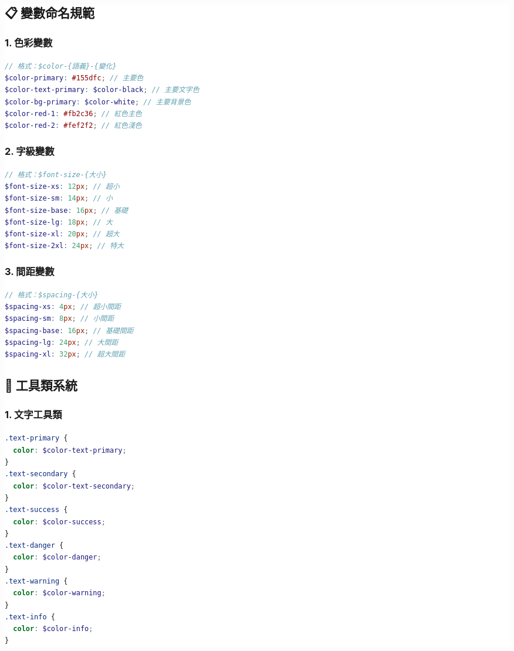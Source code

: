 ## 📋 變數命名規範

### 1. 色彩變數

```scss
// 格式：$color-{語義}-{變化}
$color-primary: #155dfc; // 主要色
$color-text-primary: $color-black; // 主要文字色
$color-bg-primary: $color-white; // 主要背景色
$color-red-1: #fb2c36; // 紅色主色
$color-red-2: #fef2f2; // 紅色淺色
```

### 2. 字級變數

```scss
// 格式：$font-size-{大小}
$font-size-xs: 12px; // 超小
$font-size-sm: 14px; // 小
$font-size-base: 16px; // 基礎
$font-size-lg: 18px; // 大
$font-size-xl: 20px; // 超大
$font-size-2xl: 24px; // 特大
```

### 3. 間距變數

```scss
// 格式：$spacing-{大小}
$spacing-xs: 4px; // 超小間距
$spacing-sm: 8px; // 小間距
$spacing-base: 16px; // 基礎間距
$spacing-lg: 24px; // 大間距
$spacing-xl: 32px; // 超大間距
```

## 🎨 工具類系統

### 1. 文字工具類

```scss
.text-primary {
  color: $color-text-primary;
}
.text-secondary {
  color: $color-text-secondary;
}
.text-success {
  color: $color-success;
}
.text-danger {
  color: $color-danger;
}
.text-warning {
  color: $color-warning;
}
.text-info {
  color: $color-info;
}
```
